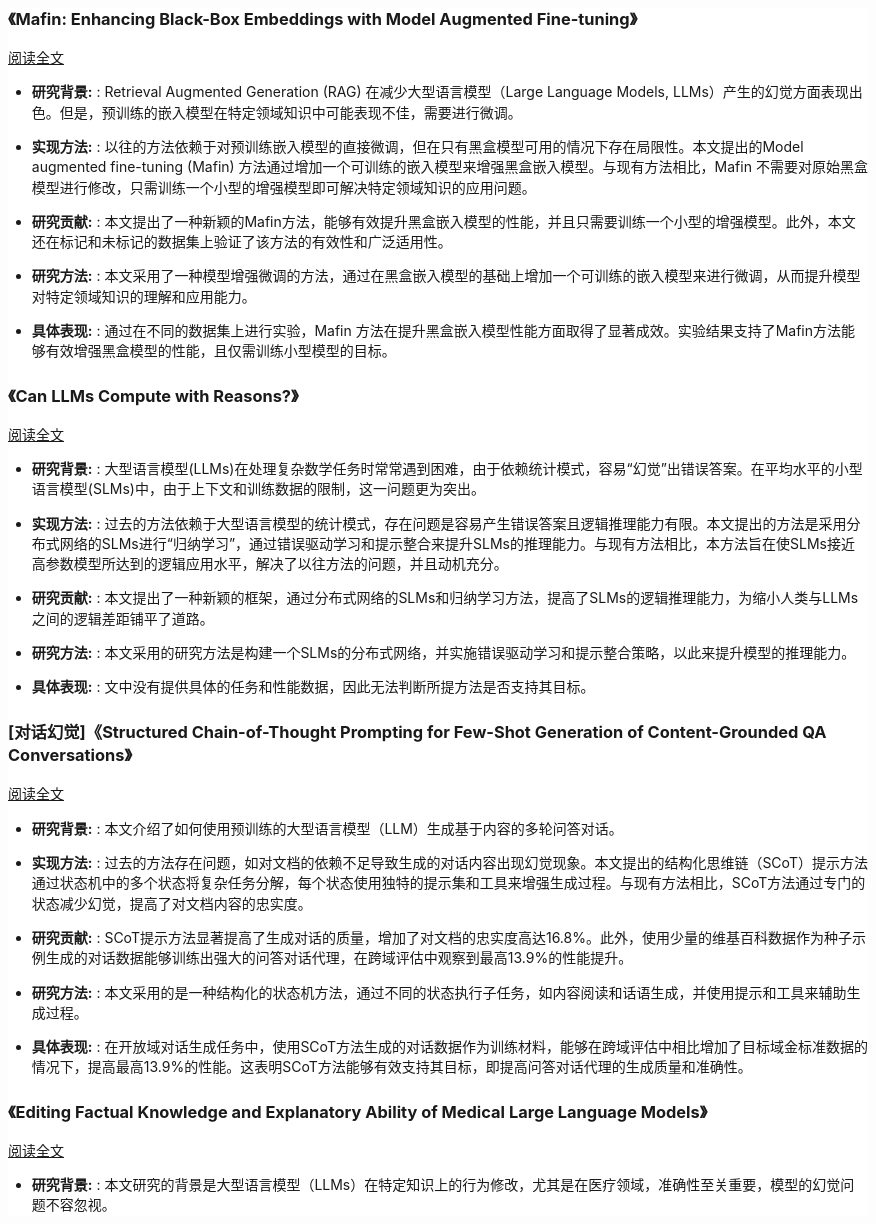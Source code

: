 ### 《Mafin: Enhancing Black-Box Embeddings with Model Augmented Fine-tuning》

 [阅读全文](http://arxiv.org/abs/2402.12177v1)

- **研究背景:** : Retrieval Augmented Generation (RAG) 在减少大型语言模型（Large Language Models, LLMs）产生的幻觉方面表现出色。但是，预训练的嵌入模型在特定领域知识中可能表现不佳，需要进行微调。

- **实现方法:** : 以往的方法依赖于对预训练嵌入模型的直接微调，但在只有黑盒模型可用的情况下存在局限性。本文提出的Model augmented fine-tuning (Mafin) 方法通过增加一个可训练的嵌入模型来增强黑盒嵌入模型。与现有方法相比，Mafin 不需要对原始黑盒模型进行修改，只需训练一个小型的增强模型即可解决特定领域知识的应用问题。

- **研究贡献:** : 本文提出了一种新颖的Mafin方法，能够有效提升黑盒嵌入模型的性能，并且只需要训练一个小型的增强模型。此外，本文还在标记和未标记的数据集上验证了该方法的有效性和广泛适用性。

- **研究方法:** : 本文采用了一种模型增强微调的方法，通过在黑盒嵌入模型的基础上增加一个可训练的嵌入模型来进行微调，从而提升模型对特定领域知识的理解和应用能力。

- **具体表现:** : 通过在不同的数据集上进行实验，Mafin 方法在提升黑盒嵌入模型性能方面取得了显著成效。实验结果支持了Mafin方法能够有效增强黑盒模型的性能，且仅需训练小型模型的目标。

### 《Can LLMs Compute with Reasons?》

 [阅读全文](http://arxiv.org/abs/2402.12080v1)

- **研究背景:** : 大型语言模型(LLMs)在处理复杂数学任务时常常遇到困难，由于依赖统计模式，容易“幻觉”出错误答案。在平均水平的小型语言模型(SLMs)中，由于上下文和训练数据的限制，这一问题更为突出。

- **实现方法:** : 过去的方法依赖于大型语言模型的统计模式，存在问题是容易产生错误答案且逻辑推理能力有限。本文提出的方法是采用分布式网络的SLMs进行“归纳学习”，通过错误驱动学习和提示整合来提升SLMs的推理能力。与现有方法相比，本方法旨在使SLMs接近高参数模型所达到的逻辑应用水平，解决了以往方法的问题，并且动机充分。

- **研究贡献:** : 本文提出了一种新颖的框架，通过分布式网络的SLMs和归纳学习方法，提高了SLMs的逻辑推理能力，为缩小人类与LLMs之间的逻辑差距铺平了道路。

- **研究方法:** : 本文采用的研究方法是构建一个SLMs的分布式网络，并实施错误驱动学习和提示整合策略，以此来提升模型的推理能力。

- **具体表现:** : 文中没有提供具体的任务和性能数据，因此无法判断所提方法是否支持其目标。

### [对话幻觉]《Structured Chain-of-Thought Prompting for Few-Shot Generation of Content-Grounded QA Conversations》

 [阅读全文](http://arxiv.org/abs/2402.11770v2)

- **研究背景:** : 本文介绍了如何使用预训练的大型语言模型（LLM）生成基于内容的多轮问答对话。

- **实现方法:** : 过去的方法存在问题，如对文档的依赖不足导致生成的对话内容出现幻觉现象。本文提出的结构化思维链（SCoT）提示方法通过状态机中的多个状态将复杂任务分解，每个状态使用独特的提示集和工具来增强生成过程。与现有方法相比，SCoT方法通过专门的状态减少幻觉，提高了对文档内容的忠实度。

- **研究贡献:** : SCoT提示方法显著提高了生成对话的质量，增加了对文档的忠实度高达16.8%。此外，使用少量的维基百科数据作为种子示例生成的对话数据能够训练出强大的问答对话代理，在跨域评估中观察到最高13.9%的性能提升。

- **研究方法:** : 本文采用的是一种结构化的状态机方法，通过不同的状态执行子任务，如内容阅读和话语生成，并使用提示和工具来辅助生成过程。

- **具体表现:** : 在开放域对话生成任务中，使用SCoT方法生成的对话数据作为训练材料，能够在跨域评估中相比增加了目标域金标准数据的情况下，提高最高13.9%的性能。这表明SCoT方法能够有效支持其目标，即提高问答对话代理的生成质量和准确性。

### 《Editing Factual Knowledge and Explanatory Ability of Medical Large Language Models》

 [阅读全文](http://arxiv.org/abs/2402.18099v1)

- **研究背景:** : 本文研究的背景是大型语言模型（LLMs）在特定知识上的行为修改，尤其是在医疗领域，准确性至关重要，模型的幻觉问题不容忽视。
